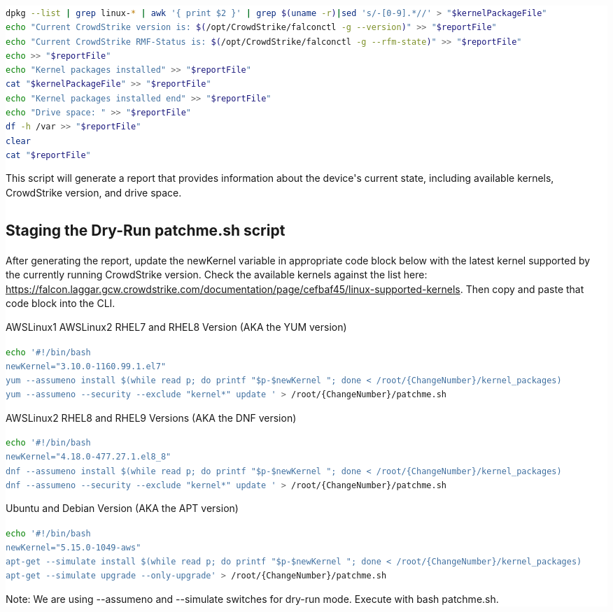 ```bash
dpkg --list | grep linux-* | awk '{ print $2 }' | grep $(uname -r)|sed 's/-[0-9].*//' > "$kernelPackageFile" 
echo "Current CrowdStrike version is: $(/opt/CrowdStrike/falconctl -g --version)" >> "$reportFile" 
echo "Current CrowdStrike RMF-Status is: $(/opt/CrowdStrike/falconctl -g --rfm-state)" >> "$reportFile" 
echo >> "$reportFile" 
echo "Kernel packages installed" >> "$reportFile" 
cat "$kernelPackageFile" >> "$reportFile" 
echo "Kernel packages installed end" >> "$reportFile" 
echo "Drive space: " >> "$reportFile" 
df -h /var >> "$reportFile" 
clear
cat "$reportFile"
```

This script will generate a report that provides information about the device's current state, including available kernels, CrowdStrike version, and drive space.

## Staging the Dry-Run patchme.sh script

After generating the report, update the newKernel variable in appropriate code block below with the latest kernel supported by the currently running CrowdStrike version. Check the available kernels against the list here: https://falcon.laggar.gcw.crowdstrike.com/documentation/page/cefbaf45/linux-supported-kernels. Then copy and paste that code block into the CLI.

AWSLinux1 AWSLinux2 RHEL7 and RHEL8 Version (AKA the YUM version)
```bash
echo '#!/bin/bash
newKernel="3.10.0-1160.99.1.el7"
yum --assumeno install $(while read p; do printf "$p-$newKernel "; done < /root/{ChangeNumber}/kernel_packages)
yum --assumeno --security --exclude "kernel*" update ' > /root/{ChangeNumber}/patchme.sh
```

AWSLinux2 RHEL8 and RHEL9 Versions (AKA the DNF version)
```bash
echo '#!/bin/bash
newKernel="4.18.0-477.27.1.el8_8"
dnf --assumeno install $(while read p; do printf "$p-$newKernel "; done < /root/{ChangeNumber}/kernel_packages)
dnf --assumeno --security --exclude "kernel*" update ' > /root/{ChangeNumber}/patchme.sh
```

Ubuntu and Debian Version (AKA the APT version)
```bash
echo '#!/bin/bash
newKernel="5.15.0-1049-aws"
apt-get --simulate install $(while read p; do printf "$p-$newKernel "; done < /root/{ChangeNumber}/kernel_packages)
apt-get --simulate upgrade --only-upgrade' > /root/{ChangeNumber}/patchme.sh
```

Note: We are using --assumeno and --simulate switches for dry-run mode. Execute with bash patchme.sh.
